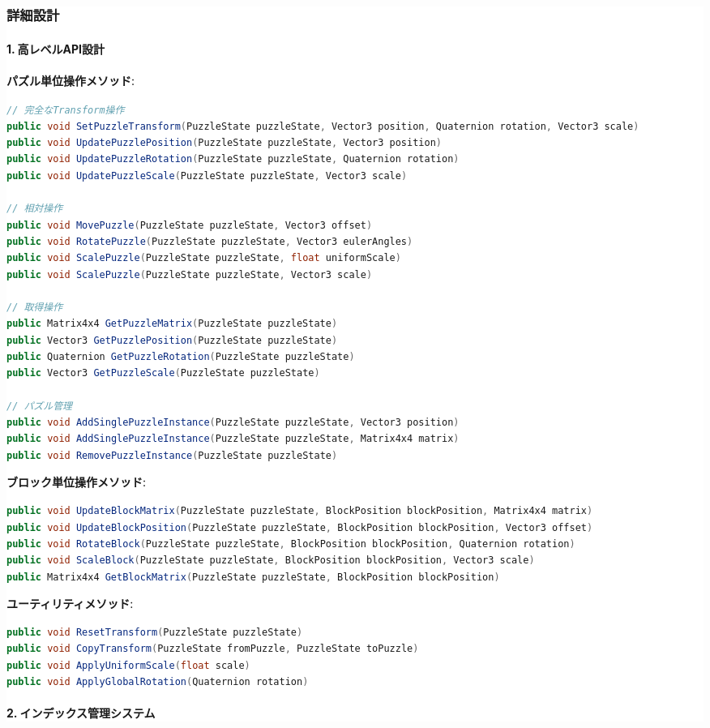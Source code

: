 ### 詳細設計

#### 1. 高レベルAPI設計

**パズル単位操作メソッド**:

```csharp
// 完全なTransform操作
public void SetPuzzleTransform(PuzzleState puzzleState, Vector3 position, Quaternion rotation, Vector3 scale)
public void UpdatePuzzlePosition(PuzzleState puzzleState, Vector3 position)
public void UpdatePuzzleRotation(PuzzleState puzzleState, Quaternion rotation)
public void UpdatePuzzleScale(PuzzleState puzzleState, Vector3 scale)

// 相対操作
public void MovePuzzle(PuzzleState puzzleState, Vector3 offset)
public void RotatePuzzle(PuzzleState puzzleState, Vector3 eulerAngles)
public void ScalePuzzle(PuzzleState puzzleState, float uniformScale)
public void ScalePuzzle(PuzzleState puzzleState, Vector3 scale)

// 取得操作
public Matrix4x4 GetPuzzleMatrix(PuzzleState puzzleState)
public Vector3 GetPuzzlePosition(PuzzleState puzzleState)
public Quaternion GetPuzzleRotation(PuzzleState puzzleState)
public Vector3 GetPuzzleScale(PuzzleState puzzleState)

// パズル管理
public void AddSinglePuzzleInstance(PuzzleState puzzleState, Vector3 position)
public void AddSinglePuzzleInstance(PuzzleState puzzleState, Matrix4x4 matrix)
public void RemovePuzzleInstance(PuzzleState puzzleState)
```

**ブロック単位操作メソッド**:

```csharp
public void UpdateBlockMatrix(PuzzleState puzzleState, BlockPosition blockPosition, Matrix4x4 matrix)
public void UpdateBlockPosition(PuzzleState puzzleState, BlockPosition blockPosition, Vector3 offset)
public void RotateBlock(PuzzleState puzzleState, BlockPosition blockPosition, Quaternion rotation)
public void ScaleBlock(PuzzleState puzzleState, BlockPosition blockPosition, Vector3 scale)
public Matrix4x4 GetBlockMatrix(PuzzleState puzzleState, BlockPosition blockPosition)
```

**ユーティリティメソッド**:

```csharp
public void ResetTransform(PuzzleState puzzleState)
public void CopyTransform(PuzzleState fromPuzzle, PuzzleState toPuzzle)
public void ApplyUniformScale(float scale)
public void ApplyGlobalRotation(Quaternion rotation)
```

#### 2. インデックス管理システム
